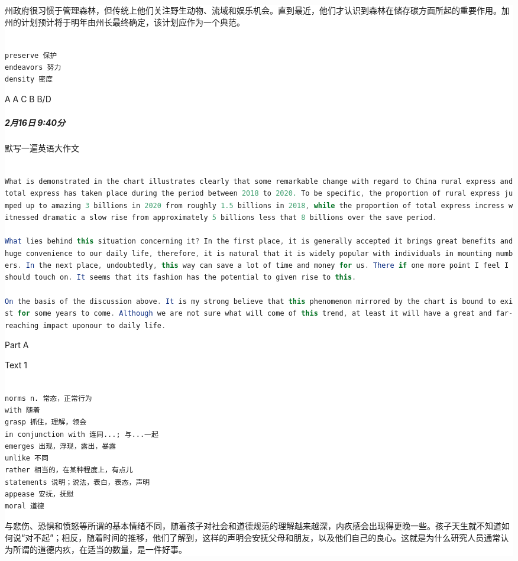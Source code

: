 州政府很习惯于管理森林，但传统上他们关注野生动物、流域和娱乐机会。直到最近，他们才认识到森林在储存碳方面所起的重要作用。加州的计划预计将于明年由州长最终确定，该计划应作为一个典范。

```

preserve 保护
endeavors 努力
density 密度

```

A   A   C   B  B/D

##### 2月16日  9:40分

默写一遍英语大作文

```java

What is demonstrated in the chart illustrates clearly that some remarkable change with regard to China rural express and total express has taken place during the period between 2018 to 2020. To be specific, the proportion of rural express jumped up to amazing 3 billions in 2020 from roughly 1.5 billions in 2018, while the proportion of total express incress witnessed dramatic a slow rise from approximately 5 billions less that 8 billions over the save period.

What lies behind this situation concerning it? In the first place, it is generally accepted it brings great benefits and huge convenience to our daily life, therefore, it is natural that it is widely popular with individuals in mounting numbers. In the next place, undoubtedly, this way can save a lot of time and money for us. There if one more point I feel I should touch on. It seems that its fashion has the potential to given rise to this.

On the basis of the discussion above. It is my strong believe that this phenomenon mirrored by the chart is bound to exist for some years to come. Although we are not sure what will come of this trend, at least it will have a great and far-reaching impact uponour to daily life.


```
Part A

Text 1

```

norms n. 常态，正常行为
with 随着
grasp 抓住，理解，领会
in conjunction with 连同...; 与...一起
emerges 出现，浮现，露出，暴露
unlike 不同
rather 相当的，在某种程度上，有点儿
statements 说明；说法，表白，表态，声明
appease 安抚，抚慰
moral 道德

```

与悲伤、恐惧和愤怒等所谓的基本情绪不同，随着孩子对社会和道德规范的理解越来越深，内疚感会出现得更晚一些。孩子天生就不知道如何说“对不起”；相反，随着时间的推移，他们了解到，这样的声明会安抚父母和朋友，以及他们自己的良心。这就是为什么研究人员通常认为所谓的道德内疚，在适当的数量，是一件好事。
